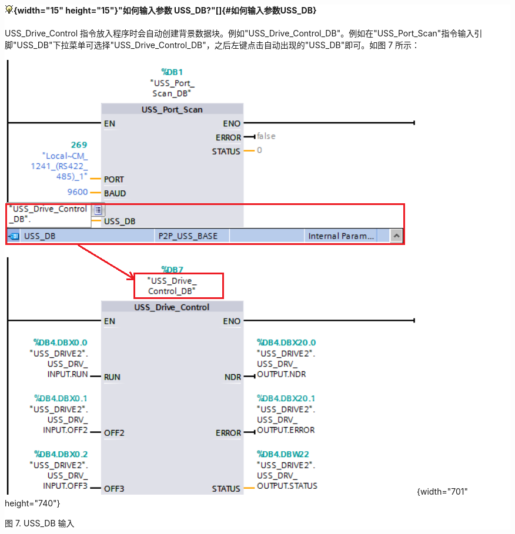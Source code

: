 #### ![](images/3.gif){width="15" height="15"}\"如何输入参数 USS_DB?\"[]{#如何输入参数USS_DB}

USS_Drive_Control
指令放入程序时会自动创建背景数据块。例如"USS_Drive_Control_DB"。例如在"USS_Port_Scan"指令输入引脚"USS_DB"下拉菜单可选择"USS_Drive_Control_DB"，之后左键点击自动出现的"USS_DB"即可。如图
7 所示：

![](images/3-07.png){width="701" height="740"}

图 7. USS_DB 输入
